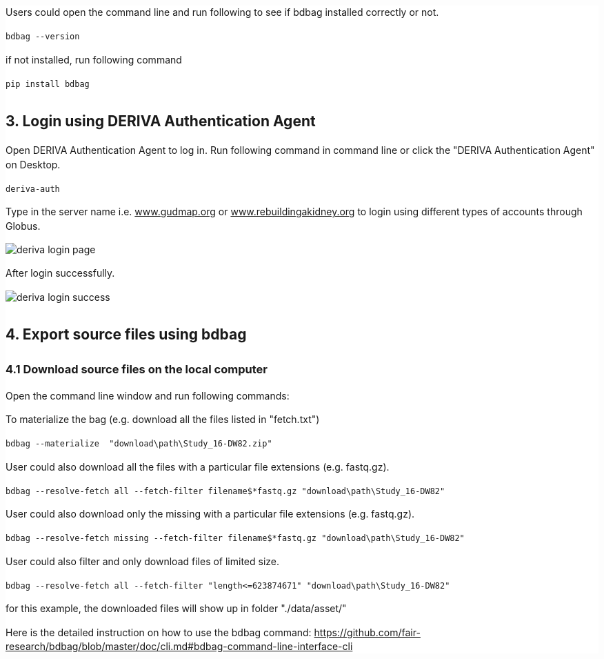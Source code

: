 
Users could open the command line and run following to see if bdbag installed correctly or not.
```
bdbag --version
```
if not installed, run following command
```
pip install bdbag
```
## 3. Login using DERIVA Authentication Agent
Open DERIVA Authentication Agent to log in. Run following command in command line or click the "DERIVA Authentication Agent" on Desktop.
```
deriva-auth
```

Type in the server name i.e. www.gudmap.org or www.rebuildingakidney.org to login using different types of accounts through Globus.

<img src="/assets/wiki_images/export_data/login_deriva_auth.PNG" alt="deriva login page" width="800"/>


After login successfully.


<img src="/assets/wiki_images/export_data/login_deriva_success.PNG" alt="deriva login success" width="800"/>


## 4. Export source files using bdbag
### 4.1 Download source files on the local computer

Open the command line window and run following commands:

To materialize the bag (e.g. download all the files listed in "fetch.txt")

```
bdbag --materialize  "download\path\Study_16-DW82.zip" 
```

User could also download all the files with a particular file extensions (e.g. fastq.gz).
```
bdbag --resolve-fetch all --fetch-filter filename$*fastq.gz "download\path\Study_16-DW82"
```

User could also download only the missing with a particular file extensions (e.g. fastq.gz).
```
bdbag --resolve-fetch missing --fetch-filter filename$*fastq.gz "download\path\Study_16-DW82"
```

User could also filter and only download files of limited size.
```
bdbag --resolve-fetch all --fetch-filter "length<=623874671" "download\path\Study_16-DW82" 
```

for this example, the downloaded files will show up in folder "./data/asset/"


Here is the detailed instruction on how to use the bdbag command: https://github.com/fair-research/bdbag/blob/master/doc/cli.md#bdbag-command-line-interface-cli
